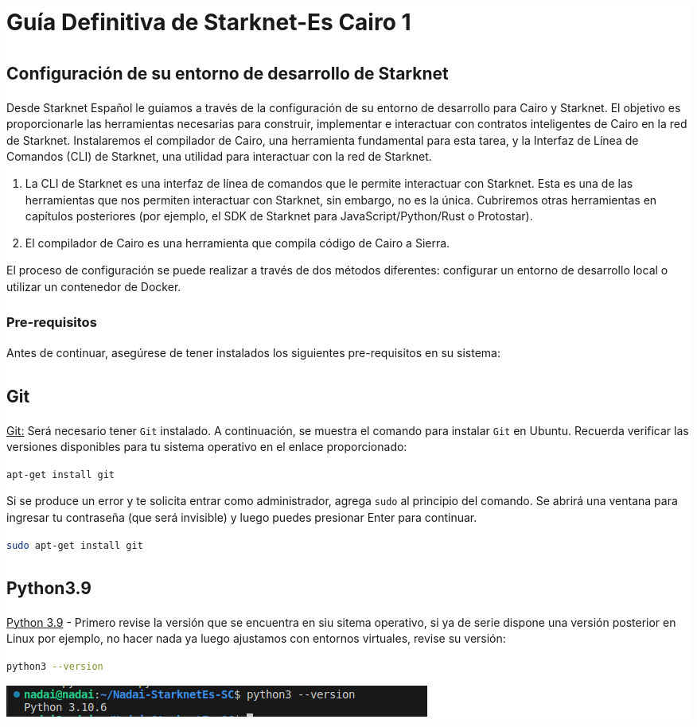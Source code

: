 
# Guía Definitiva de Starknet-Es Cairo 1

## Configuración de su entorno de desarrollo de Starknet
Desde Starknet Español le guiamos a través de la configuración de su entorno de desarrollo para Cairo y Starknet. El objetivo es proporcionarle las herramientas necesarias para construir, implementar e interactuar con contratos inteligentes de Cairo en la red de Starknet. Instalaremos el compilador de Cairo, una herramienta fundamental para esta tarea, y la Interfaz de Línea de Comandos (CLI) de Starknet, una utilidad para interactuar con la red de Starknet.

1. La CLI de Starknet es una interfaz de línea de comandos que le permite interactuar con Starknet. Esta es una de las herramientas que nos permiten interactuar con Starknet, sin embargo, no es la única. Cubriremos otras herramientas en capítulos posteriores (por ejemplo, el SDK de Starknet para JavaScript/Python/Rust o Protostar).

2. El compilador de Cairo es una herramienta que compila código de Cairo a Sierra.

El proceso de configuración se puede realizar a través de dos métodos diferentes: configurar un entorno de desarrollo local o utilizar un contenedor de Docker. 

### Pre-requisitos
Antes de continuar, asegúrese de tener instalados los siguientes pre-requisitos en su sistema:

## Git
[Git:](https://git-scm.com/) Será necesario tener `Git` instalado. A continuación, se muestra el comando para instalar `Git` en Ubuntu. Recuerda verificar las versiones disponibles para tu sistema operativo en el enlace proporcionado:

```bash
apt-get install git
```

Si se produce un error y te solicita entrar como administrador, agrega `sudo` al principio del comando. Se abrirá una ventana para ingresar tu contraseña (que será invisible) y luego puedes presionar Enter para continuar.

```bash
sudo apt-get install git
```

## Python3.9
[Python 3.9](https://www.python.org/downloads/release/python-390/) - Primero revise la versión que se encuentra en siu sitema operativo, si ya de serie dispone una versión posterior en Linux por ejemplo, no hacer nada ya luego ajustamos con entornos virtuales, revise su versión:

```bash
python3 --version
```

![Foto](image-13.png)
